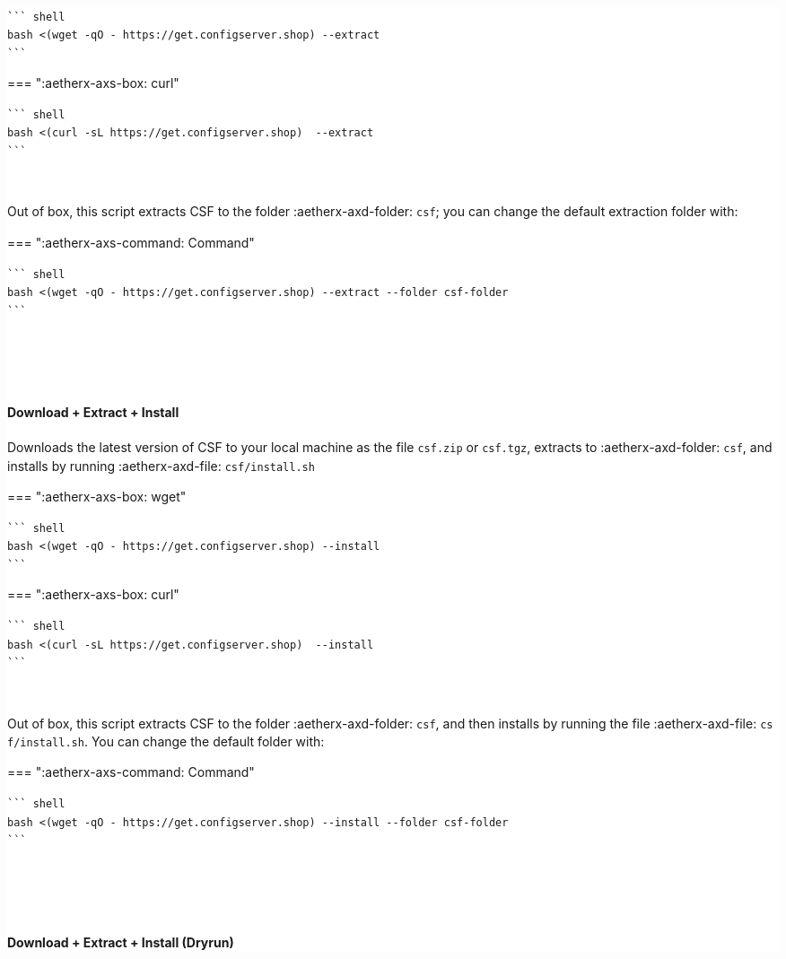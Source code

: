     ``` shell
    bash <(wget -qO - https://get.configserver.shop) --extract
    ```

=== ":aetherx-axs-box: curl"

    ``` shell
    bash <(curl -sL https://get.configserver.shop)  --extract
    ```

<br />

Out of box, this script extracts CSF to the folder :aetherx-axd-folder: `csf`; you can change the default extraction folder with:

=== ":aetherx-axs-command: Command"

    ``` shell
    bash <(wget -qO - https://get.configserver.shop) --extract --folder csf-folder
    ```

<br />
<br />
<br />

#### Download + Extract + Install

Downloads the latest version of CSF to your local machine as the file `csf.zip` or `csf.tgz`, extracts to :aetherx-axd-folder: `csf`, and installs by running :aetherx-axd-file: `csf/install.sh`

=== ":aetherx-axs-box: wget"

    ``` shell
    bash <(wget -qO - https://get.configserver.shop) --install
    ```

=== ":aetherx-axs-box: curl"

    ``` shell
    bash <(curl -sL https://get.configserver.shop)  --install
    ```

<br />

Out of box, this script extracts CSF to the folder :aetherx-axd-folder: `csf`, and then installs by running the file :aetherx-axd-file: `csf/install.sh`. You can change the default folder with:

=== ":aetherx-axs-command: Command"

    ``` shell
    bash <(wget -qO - https://get.configserver.shop) --install --folder csf-folder
    ```

<br />
<br />
<br />

#### Download + Extract + Install (Dryrun)

